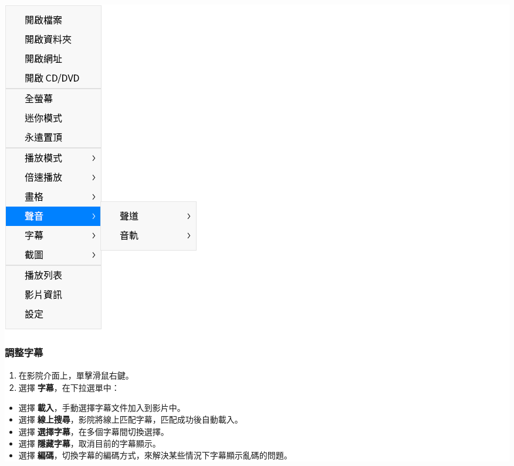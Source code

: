 ![0|sound](fig/sound.png)

### 調整字幕
1. 在影院介面上，單擊滑鼠右鍵。
2. 選擇 **字幕**，在下拉選單中：
 - 選擇 **載入**，手動選擇字幕文件加入到影片中。
 - 選擇 **線上搜尋**，影院將線上匹配字幕，匹配成功後自動載入。
 - 選擇 **選擇字幕**，在多個字幕間切換選擇。
 - 選擇 **隱藏字幕**，取消目前的字幕顯示。
 - 選擇 **編碼**，切換字幕的編碼方式，來解決某些情況下字幕顯示亂碼的問題。
